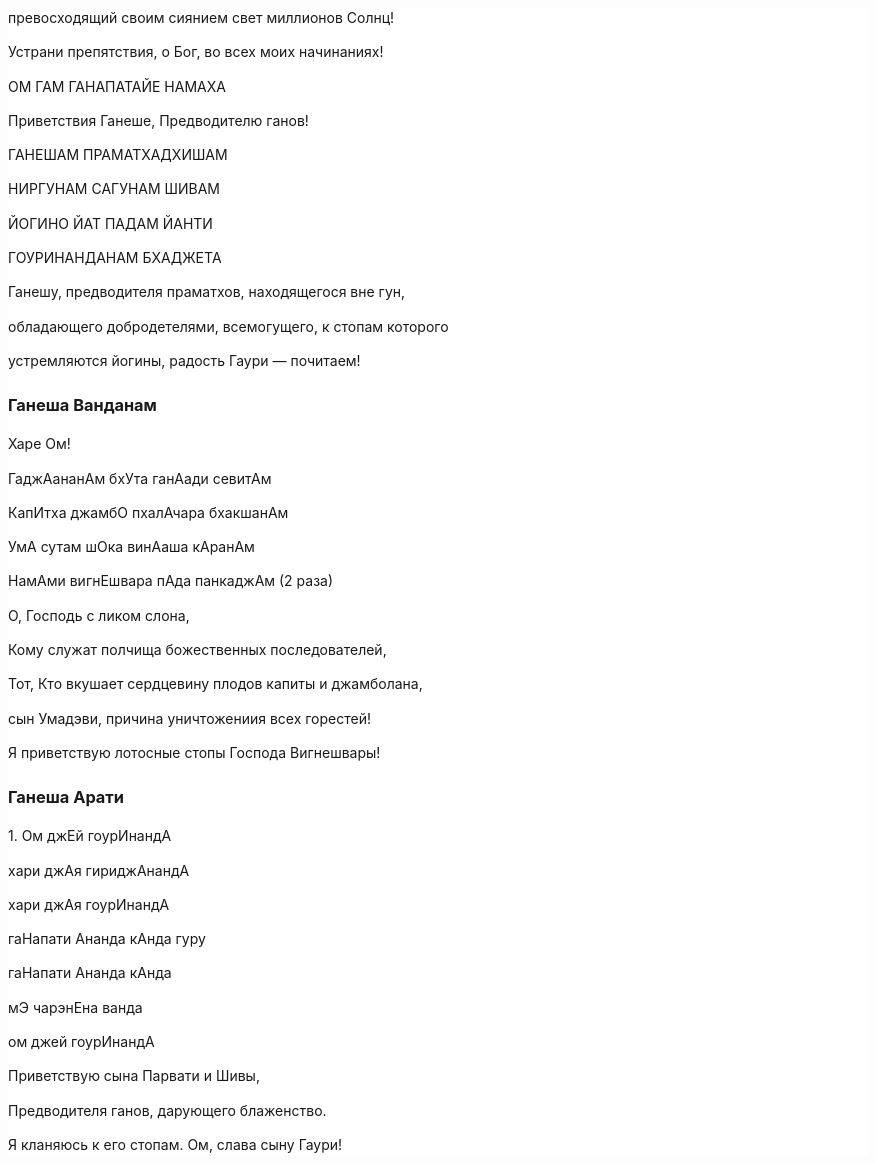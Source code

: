  превосходящий своим сиянием свет миллионов Солнц!

 Устрани препятствия, о Бог, во всех моих начинаниях!

 ОМ ГАМ ГАНАПАТАЙЕ НАМАХА

 Приветствия Ганеше, Предводителю ганов!

 ГАНЕШАМ ПРАМАТХАДХИШАМ

 НИРГУНАМ САГУНАМ ШИВАМ

 ЙОГИНО ЙАТ ПАДАМ ЙАНТИ

 ГОУРИНАНДАНАМ БХАДЖЕТА

 Ганешу, предводителя праматхов, находящегося вне гун,

 обладающего добродетелями, всемогущего, к стопам которого

 устремляются йогины, радость Гаури — почитаем!

###   **Ганеша Ванданам** 
 Харе Ом!

 ГаджАананАм бхУта ганАади севитАм

 КапИтха джамбО пхалАчара бхакшанАм

 УмА сутам шОка винАаша кAранАм

 НамАми вигнЕшвара пАда панкаджАм (2 раза)

 О, Господь с ликом слона,

 Кому служат полчища божественных последователей,

 Тот, Кто вкушает сердцевину плодов капиты и джамболана,

 сын Умадэви, причина уничтожениия всех горестей!

 Я приветствую лотосные стопы Господа Вигнешвары!

###   **Ганеша Арати** 
 1\. Ом джЕй гоурИнандА

 хари джАя гириджАнандА

 хари джАя гоурИнандА

 гаНапати Ананда кАнда гуру

 гаНапати Ананда кАнда

 мЭ чарэнЕна ванда

 ом джей гоурИнандА

 Приветствую сына Парвати и Шивы,

 Предводителя ганов, дарующего блаженство.

 Я кланяюсь к его стопам. Ом, слава сыну Гаури!
